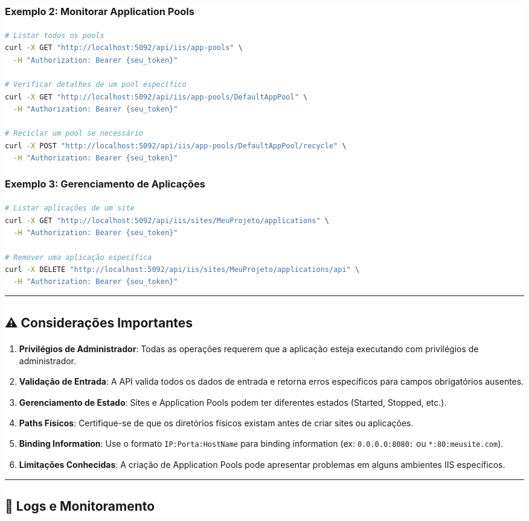 ### Exemplo 2: Monitorar Application Pools

```bash
# Listar todos os pools
curl -X GET "http://localhost:5092/api/iis/app-pools" \
  -H "Authorization: Bearer {seu_token}"

# Verificar detalhes de um pool específico
curl -X GET "http://localhost:5092/api/iis/app-pools/DefaultAppPool" \
  -H "Authorization: Bearer {seu_token}"

# Reciclar um pool se necessário
curl -X POST "http://localhost:5092/api/iis/app-pools/DefaultAppPool/recycle" \
  -H "Authorization: Bearer {seu_token}"
```

### Exemplo 3: Gerenciamento de Aplicações

```bash
# Listar aplicações de um site
curl -X GET "http://localhost:5092/api/iis/sites/MeuProjeto/applications" \
  -H "Authorization: Bearer {seu_token}"

# Remover uma aplicação específica
curl -X DELETE "http://localhost:5092/api/iis/sites/MeuProjeto/applications/api" \
  -H "Authorization: Bearer {seu_token}"
```

---

## ⚠️ Considerações Importantes

1. **Privilégios de Administrador**: Todas as operações requerem que a aplicação esteja executando com privilégios de administrador.

2. **Validação de Entrada**: A API valida todos os dados de entrada e retorna erros específicos para campos obrigatórios ausentes.

3. **Gerenciamento de Estado**: Sites e Application Pools podem ter diferentes estados (Started, Stopped, etc.).

4. **Paths Físicos**: Certifique-se de que os diretórios físicos existam antes de criar sites ou aplicações.

5. **Binding Information**: Use o formato `IP:Porta:HostName` para binding information (ex: `0.0.0.0:8080:` ou `*:80:meusite.com`).

6. **Limitações Conhecidas**: A criação de Application Pools pode apresentar problemas em alguns ambientes IIS específicos.

---

## 📝 Logs e Monitoramento
